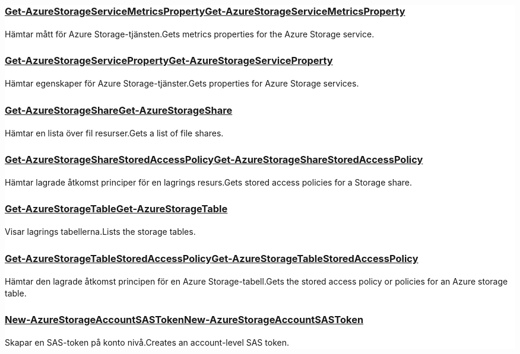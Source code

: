 ### [<span data-ttu-id="dcd9f-137">Get-AzureStorageServiceMetricsProperty</span><span class="sxs-lookup"><span data-stu-id="dcd9f-137">Get-AzureStorageServiceMetricsProperty</span></span>](Get-AzureStorageServiceMetricsProperty.md)
<span data-ttu-id="dcd9f-138">Hämtar mått för Azure Storage-tjänsten.</span><span class="sxs-lookup"><span data-stu-id="dcd9f-138">Gets metrics properties for the Azure Storage service.</span></span>

### [<span data-ttu-id="dcd9f-139">Get-AzureStorageServiceProperty</span><span class="sxs-lookup"><span data-stu-id="dcd9f-139">Get-AzureStorageServiceProperty</span></span>](Get-AzureStorageServiceProperty.md)
<span data-ttu-id="dcd9f-140">Hämtar egenskaper för Azure Storage-tjänster.</span><span class="sxs-lookup"><span data-stu-id="dcd9f-140">Gets properties for Azure Storage services.</span></span>

### [<span data-ttu-id="dcd9f-141">Get-AzureStorageShare</span><span class="sxs-lookup"><span data-stu-id="dcd9f-141">Get-AzureStorageShare</span></span>](Get-AzureStorageShare.md)
<span data-ttu-id="dcd9f-142">Hämtar en lista över fil resurser.</span><span class="sxs-lookup"><span data-stu-id="dcd9f-142">Gets a list of file shares.</span></span>

### [<span data-ttu-id="dcd9f-143">Get-AzureStorageShareStoredAccessPolicy</span><span class="sxs-lookup"><span data-stu-id="dcd9f-143">Get-AzureStorageShareStoredAccessPolicy</span></span>](Get-AzureStorageShareStoredAccessPolicy.md)
<span data-ttu-id="dcd9f-144">Hämtar lagrade åtkomst principer för en lagrings resurs.</span><span class="sxs-lookup"><span data-stu-id="dcd9f-144">Gets stored access policies for a Storage share.</span></span>

### [<span data-ttu-id="dcd9f-145">Get-AzureStorageTable</span><span class="sxs-lookup"><span data-stu-id="dcd9f-145">Get-AzureStorageTable</span></span>](Get-AzureStorageTable.md)
<span data-ttu-id="dcd9f-146">Visar lagrings tabellerna.</span><span class="sxs-lookup"><span data-stu-id="dcd9f-146">Lists the storage tables.</span></span>

### [<span data-ttu-id="dcd9f-147">Get-AzureStorageTableStoredAccessPolicy</span><span class="sxs-lookup"><span data-stu-id="dcd9f-147">Get-AzureStorageTableStoredAccessPolicy</span></span>](Get-AzureStorageTableStoredAccessPolicy.md)
<span data-ttu-id="dcd9f-148">Hämtar den lagrade åtkomst principen för en Azure Storage-tabell.</span><span class="sxs-lookup"><span data-stu-id="dcd9f-148">Gets the stored access policy or policies for an Azure storage table.</span></span>

### [<span data-ttu-id="dcd9f-149">New-AzureStorageAccountSASToken</span><span class="sxs-lookup"><span data-stu-id="dcd9f-149">New-AzureStorageAccountSASToken</span></span>](New-AzureStorageAccountSASToken.md)
<span data-ttu-id="dcd9f-150">Skapar en SAS-token på konto nivå.</span><span class="sxs-lookup"><span data-stu-id="dcd9f-150">Creates an account-level SAS token.</span></span>
